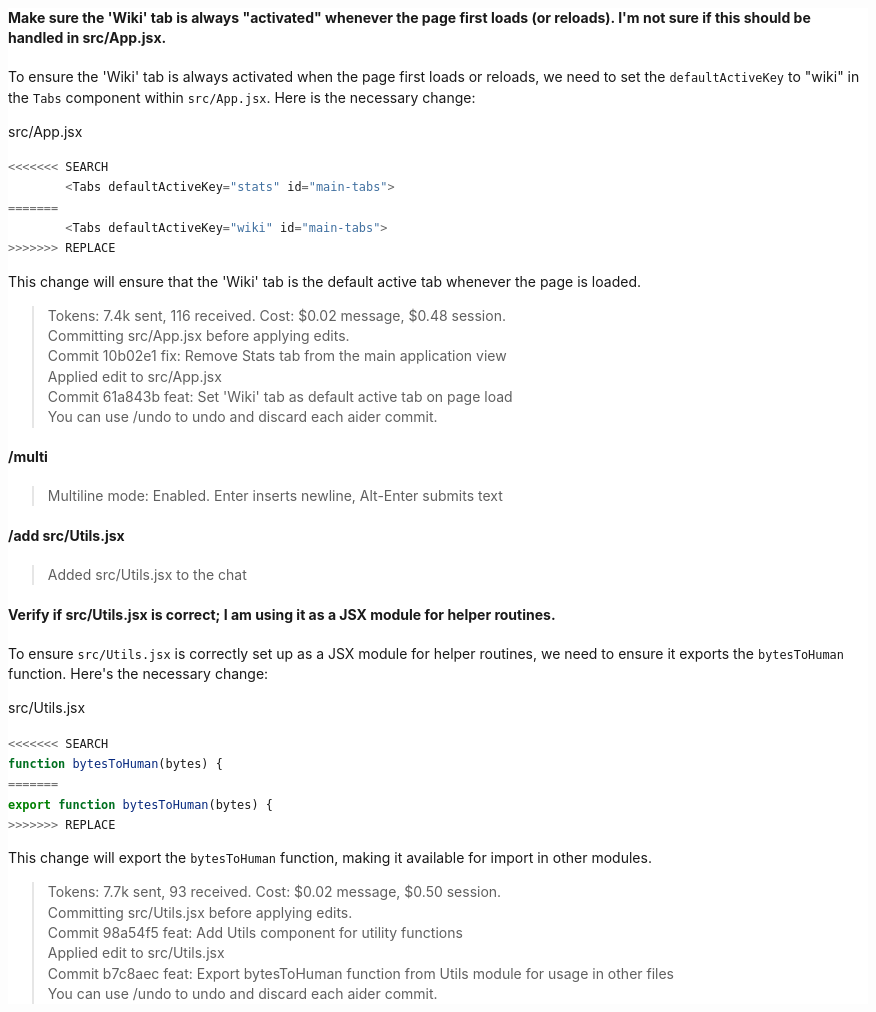 #### Make sure the 'Wiki' tab is always "activated" whenever the page first loads (or reloads).  I'm not sure if this should be handled in src/App.jsx.  

To ensure the 'Wiki' tab is always activated when the page first loads or reloads, we need to set the `defaultActiveKey` to "wiki" in the `Tabs` component within `src/App.jsx`. Here is the necessary change:

src/App.jsx
```javascript
<<<<<<< SEARCH
        <Tabs defaultActiveKey="stats" id="main-tabs">
=======
        <Tabs defaultActiveKey="wiki" id="main-tabs">
>>>>>>> REPLACE
```

This change will ensure that the 'Wiki' tab is the default active tab whenever the page is loaded.

> Tokens: 7.4k sent, 116 received. Cost: $0.02 message, $0.48 session.  
> Committing src/App.jsx before applying edits.  
> Commit 10b02e1 fix: Remove Stats tab from the main application view  
> Applied edit to src/App.jsx  
> Commit 61a843b feat: Set 'Wiki' tab as default active tab on page load  
> You can use /undo to undo and discard each aider commit.  

#### /multi  
> Multiline mode: Enabled. Enter inserts newline, Alt-Enter submits text  

#### /add src/Utils.jsx  
> Added src/Utils.jsx to the chat  

#### Verify if src/Utils.jsx is correct; I am using it as a JSX module for helper routines.  

To ensure `src/Utils.jsx` is correctly set up as a JSX module for helper routines, we need to ensure it exports the `bytesToHuman` function. Here's the necessary change:

src/Utils.jsx
```javascript
<<<<<<< SEARCH
function bytesToHuman(bytes) {
=======
export function bytesToHuman(bytes) {
>>>>>>> REPLACE
```

This change will export the `bytesToHuman` function, making it available for import in other modules.

> Tokens: 7.7k sent, 93 received. Cost: $0.02 message, $0.50 session.  
> Committing src/Utils.jsx before applying edits.  
> Commit 98a54f5 feat: Add Utils component for utility functions  
> Applied edit to src/Utils.jsx  
> Commit b7c8aec feat: Export bytesToHuman function from Utils module for usage in other files  
> You can use /undo to undo and discard each aider commit.  
